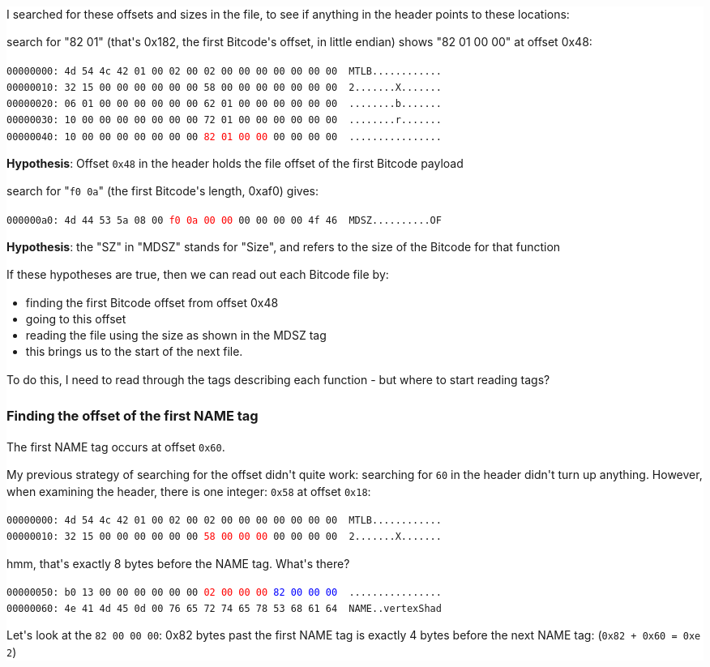 I searched for these offsets and sizes in the file, to see if anything in the header points to these locations:

search for "82 01" (that's 0x182, the first Bitcode's offset, in little endian) shows "82 01 00 00" at offset 0x48:

<pre><code>00000000: 4d 54 4c 42 01 00 02 00 02 00 00 00 00 00 00 00  MTLB............
00000010: 32 15 00 00 00 00 00 00 58 00 00 00 00 00 00 00  2.......X.......
00000020: 06 01 00 00 00 00 00 00 62 01 00 00 00 00 00 00  ........b.......
00000030: 10 00 00 00 00 00 00 00 72 01 00 00 00 00 00 00  ........r.......
00000040: 10 00 00 00 00 00 00 00 <span style="color: red">82 01 00 00</span> 00 00 00 00  ................
</code></pre>

**Hypothesis**: Offset `0x48` in the header holds the file offset of the first Bitcode payload

search for "`f0 0a`" (the first Bitcode's length, 0xaf0) gives:

<pre><code>000000a0: 4d 44 53 5a 08 00 <span style="color: red">f0 0a 00 00</span> 00 00 00 00 4f 46  MDSZ..........OF
</code></pre>

**Hypothesis**: the "SZ" in "MDSZ" stands for "Size", and refers to the size of the Bitcode for that function

If these hypotheses are true, then we can read out each Bitcode file by:

- finding the first Bitcode offset from offset 0x48
- going to this offset
- reading the file using the size as shown in the MDSZ tag
- this brings us to the start of the next file.

To do this, I need to read through the tags describing each function - but where to start reading tags?

### Finding the offset of the first NAME tag

The first NAME tag occurs at offset `0x60`.

My previous strategy of searching for the offset didn't quite work: searching for `60` in the header didn't turn up anything. However, when examining the header, there is one integer: `0x58` at offset `0x18`:

<pre><code>00000000: 4d 54 4c 42 01 00 02 00 02 00 00 00 00 00 00 00  MTLB............
00000010: 32 15 00 00 00 00 00 00 <span style="color: red">58 00 00 00</span> 00 00 00 00  2.......X.......
</code></pre>

hmm, that's exactly 8 bytes before the NAME tag. What's there?

<pre><code>00000050: b0 13 00 00 00 00 00 00 <span style="color: red">02 00 00 00</span><span style="color: blue"> 82 00 00 00</span>  ................
00000060: 4e 41 4d 45 0d 00 76 65 72 74 65 78 53 68 61 64  NAME..vertexShad
</code></pre>

Let's look at the `82 00 00 00`: 0x82 bytes past the first NAME tag is exactly 4 bytes before the next NAME tag: (`0x82 + 0x60 = 0xe2`)
